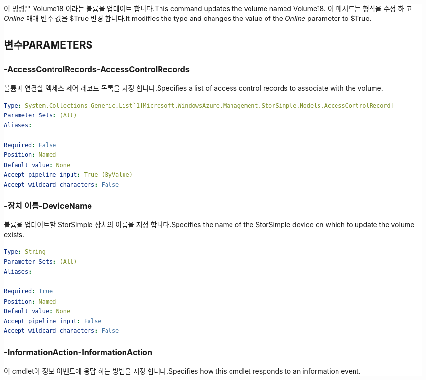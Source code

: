 <span data-ttu-id="43748-119">이 명령은 Volume18 이라는 볼륨을 업데이트 합니다.</span><span class="sxs-lookup"><span data-stu-id="43748-119">This command updates the volume named Volume18.</span></span>
<span data-ttu-id="43748-120">이 메서드는 형식을 수정 하 고 *Online* 매개 변수 값을 $True 변경 합니다.</span><span class="sxs-lookup"><span data-stu-id="43748-120">It modifies the type and changes the value of the *Online* parameter to $True.</span></span>

## <span data-ttu-id="43748-121">변수</span><span class="sxs-lookup"><span data-stu-id="43748-121">PARAMETERS</span></span>

### <span data-ttu-id="43748-122">-AccessControlRecords</span><span class="sxs-lookup"><span data-stu-id="43748-122">-AccessControlRecords</span></span>
<span data-ttu-id="43748-123">볼륨과 연결할 액세스 제어 레코드 목록을 지정 합니다.</span><span class="sxs-lookup"><span data-stu-id="43748-123">Specifies a list of access control records to associate with the volume.</span></span>

```yaml
Type: System.Collections.Generic.List`1[Microsoft.WindowsAzure.Management.StorSimple.Models.AccessControlRecord]
Parameter Sets: (All)
Aliases: 

Required: False
Position: Named
Default value: None
Accept pipeline input: True (ByValue)
Accept wildcard characters: False
```

### <span data-ttu-id="43748-124">-장치 이름</span><span class="sxs-lookup"><span data-stu-id="43748-124">-DeviceName</span></span>
<span data-ttu-id="43748-125">볼륨을 업데이트할 StorSimple 장치의 이름을 지정 합니다.</span><span class="sxs-lookup"><span data-stu-id="43748-125">Specifies the name of the StorSimple device on which to update the volume exists.</span></span>

```yaml
Type: String
Parameter Sets: (All)
Aliases: 

Required: True
Position: Named
Default value: None
Accept pipeline input: False
Accept wildcard characters: False
```

### <span data-ttu-id="43748-126">-InformationAction</span><span class="sxs-lookup"><span data-stu-id="43748-126">-InformationAction</span></span>
<span data-ttu-id="43748-127">이 cmdlet이 정보 이벤트에 응답 하는 방법을 지정 합니다.</span><span class="sxs-lookup"><span data-stu-id="43748-127">Specifies how this cmdlet responds to an information event.</span></span>
